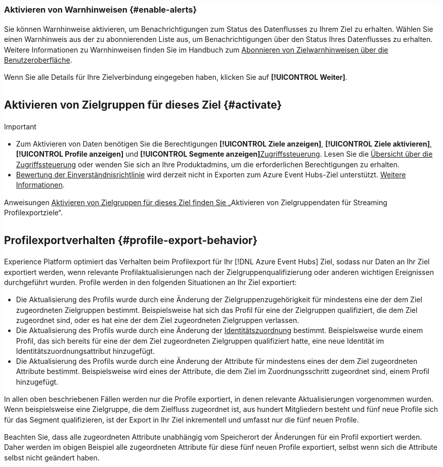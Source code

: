 ### Aktivieren von Warnhinweisen {#enable-alerts}

Sie können Warnhinweise aktivieren, um Benachrichtigungen zum Status des Datenflusses zu Ihrem Ziel zu erhalten. Wählen Sie einen Warnhinweis aus der zu abonnierenden Liste aus, um Benachrichtigungen über den Status Ihres Datenflusses zu erhalten. Weitere Informationen zu Warnhinweisen finden Sie im Handbuch zum [Abonnieren von Zielwarnhinweisen über die Benutzeroberfläche](../../ui/alerts.md).

Wenn Sie alle Details für Ihre Zielverbindung eingegeben haben, klicken Sie auf **[!UICONTROL Weiter]**.

## Aktivieren von Zielgruppen für dieses Ziel {#activate}

>[!IMPORTANT]
> 
>* Zum Aktivieren von Daten benötigen Sie die Berechtigungen **[!UICONTROL Ziele anzeigen]**, **[!UICONTROL Ziele aktivieren]**, **[!UICONTROL Profile anzeigen]** und **[!UICONTROL Segmente anzeigen]**&#x200B;[Zugriffssteuerung](/help/access-control/home.md#permissions). Lesen Sie die [Übersicht über die Zugriffssteuerung](/help/access-control/ui/overview.md) oder wenden Sie sich an Ihre Produktadmins, um die erforderlichen Berechtigungen zu erhalten.
>* [Bewertung der Einverständnisrichtlinie](/help/data-governance/enforcement/auto-enforcement.md#consent-policy-evaluation) wird derzeit nicht in Exporten zum Azure Event Hubs-Ziel unterstützt. [Weitere Informationen](/help/destinations/ui/activate-streaming-profile-destinations.md#consent-policy-evaluation).

Anweisungen [ Aktivieren von Zielgruppen für dieses Ziel finden Sie ](../../ui/activate-streaming-profile-destinations.md) „Aktivieren von Zielgruppendaten für Streaming Profilexportziele“.

## Profilexportverhalten {#profile-export-behavior}

Experience Platform optimiert das Verhalten beim Profilexport für Ihr [!DNL Azure Event Hubs] Ziel, sodass nur Daten an Ihr Ziel exportiert werden, wenn relevante Profilaktualisierungen nach der Zielgruppenqualifizierung oder anderen wichtigen Ereignissen durchgeführt wurden. Profile werden in den folgenden Situationen an Ihr Ziel exportiert:

* Die Aktualisierung des Profils wurde durch eine Änderung der Zielgruppenzugehörigkeit für mindestens eine der dem Ziel zugeordneten Zielgruppen bestimmt. Beispielsweise hat sich das Profil für eine der Zielgruppen qualifiziert, die dem Ziel zugeordnet sind, oder es hat eine der dem Ziel zugeordneten Zielgruppen verlassen.
* Die Aktualisierung des Profils wurde durch eine Änderung der [Identitätszuordnung](/help/xdm/field-groups/profile/identitymap.md) bestimmt. Beispielsweise wurde einem Profil, das sich bereits für eine der dem Ziel zugeordneten Zielgruppen qualifiziert hatte, eine neue Identität im Identitätszuordnungsattribut hinzugefügt.
* Die Aktualisierung des Profils wurde durch eine Änderung der Attribute für mindestens eines der dem Ziel zugeordneten Attribute bestimmt. Beispielsweise wird eines der Attribute, die dem Ziel im Zuordnungsschritt zugeordnet sind, einem Profil hinzugefügt.

In allen oben beschriebenen Fällen werden nur die Profile exportiert, in denen relevante Aktualisierungen vorgenommen wurden. Wenn beispielsweise eine Zielgruppe, die dem Zielfluss zugeordnet ist, aus hundert Mitgliedern besteht und fünf neue Profile sich für das Segment qualifizieren, ist der Export in Ihr Ziel inkrementell und umfasst nur die fünf neuen Profile.

Beachten Sie, dass alle zugeordneten Attribute unabhängig vom Speicherort der Änderungen für ein Profil exportiert werden. Daher werden im obigen Beispiel alle zugeordneten Attribute für diese fünf neuen Profile exportiert, selbst wenn sich die Attribute selbst nicht geändert haben.
